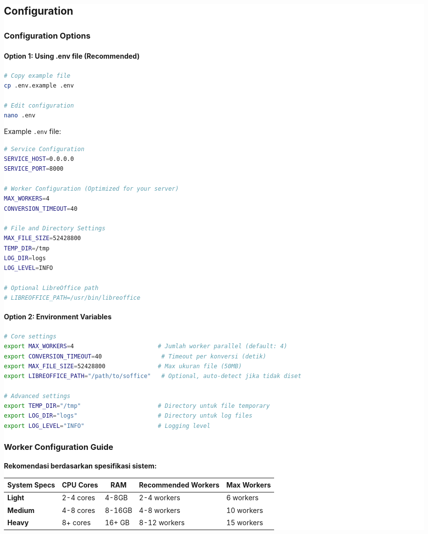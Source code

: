 ## Configuration

### Configuration Options

#### Option 1: Using .env file (Recommended)
```bash
# Copy example file
cp .env.example .env

# Edit configuration
nano .env
```

Example `.env` file:
```bash
# Service Configuration
SERVICE_HOST=0.0.0.0
SERVICE_PORT=8000

# Worker Configuration (Optimized for your server)
MAX_WORKERS=4
CONVERSION_TIMEOUT=40

# File and Directory Settings
MAX_FILE_SIZE=52428800
TEMP_DIR=/tmp
LOG_DIR=logs
LOG_LEVEL=INFO

# Optional LibreOffice path
# LIBREOFFICE_PATH=/usr/bin/libreoffice
```

#### Option 2: Environment Variables
```bash
# Core settings
export MAX_WORKERS=4                        # Jumlah worker parallel (default: 4)
export CONVERSION_TIMEOUT=40                 # Timeout per konversi (detik)
export MAX_FILE_SIZE=52428800               # Max ukuran file (50MB)
export LIBREOFFICE_PATH="/path/to/soffice"   # Optional, auto-detect jika tidak diset

# Advanced settings
export TEMP_DIR="/tmp"                      # Directory untuk file temporary
export LOG_DIR="logs"                       # Directory untuk log files
export LOG_LEVEL="INFO"                     # Logging level
```

### Worker Configuration Guide

**Rekomendasi berdasarkan spesifikasi sistem:**

| System Specs | CPU Cores | RAM | Recommended Workers | Max Workers |
|--------------|-----------|-----|-------------------|-------------|
| **Light** | 2-4 cores | 4-8GB | 2-4 workers | 6 workers |
| **Medium** | 4-8 cores | 8-16GB | 4-8 workers | 10 workers |
| **Heavy** | 8+ cores | 16+ GB | 8-12 workers | 15 workers |
